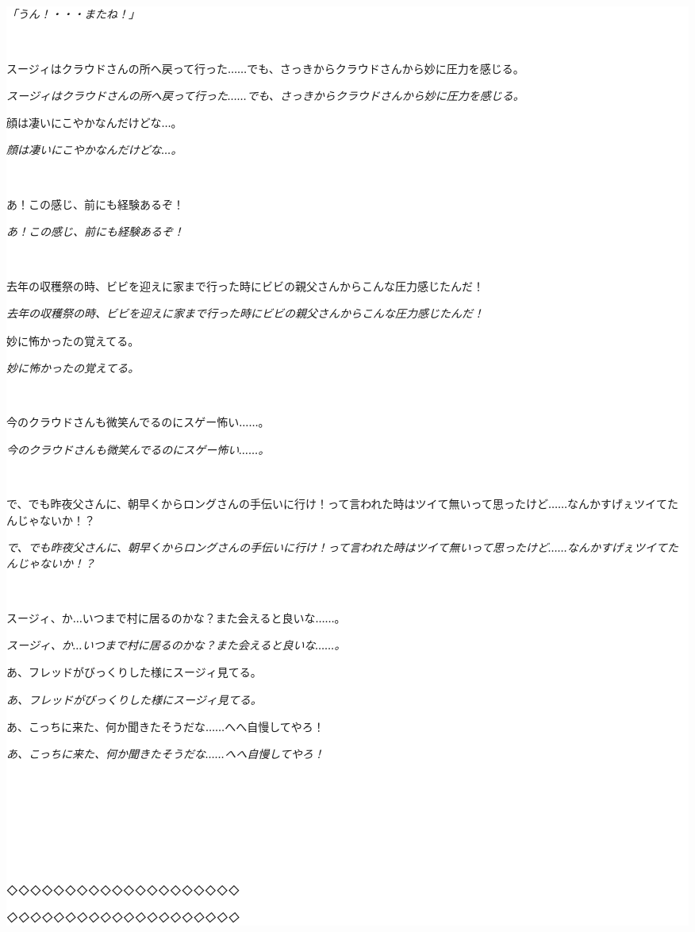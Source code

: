 *「うん！・・・またね！」*

&nbsp;

スージィはクラウドさんの所へ戻って行った……でも、さっきからクラウドさんから妙に圧力を感じる。

*スージィはクラウドさんの所へ戻って行った……でも、さっきからクラウドさんから妙に圧力を感じる。*

顔は凄いにこやかなんだけどな…。

*顔は凄いにこやかなんだけどな…。*

&nbsp;

あ！この感じ、前にも経験あるぞ！

*あ！この感じ、前にも経験あるぞ！*

&nbsp;

去年の収穫祭の時、ビビを迎えに家まで行った時にビビの親父さんからこんな圧力感じたんだ！

*去年の収穫祭の時、ビビを迎えに家まで行った時にビビの親父さんからこんな圧力感じたんだ！*

妙に怖かったの覚えてる。

*妙に怖かったの覚えてる。*

&nbsp;

今のクラウドさんも微笑んでるのにスゲー怖い……。

*今のクラウドさんも微笑んでるのにスゲー怖い……。*

&nbsp;

で、でも昨夜父さんに、朝早くからロングさんの手伝いに行け！って言われた時はツイて無いって思ったけど……なんかすげぇツイてたんじゃないか！？

*で、でも昨夜父さんに、朝早くからロングさんの手伝いに行け！って言われた時はツイて無いって思ったけど……なんかすげぇツイてたんじゃないか！？*

&nbsp;

スージィ、か…いつまで村に居るのかな？また会えると良いな……。

*スージィ、か…いつまで村に居るのかな？また会えると良いな……。*

あ、フレッドがびっくりした様にスージィ見てる。

*あ、フレッドがびっくりした様にスージィ見てる。*

あ、こっちに来た、何か聞きたそうだな……へへ自慢してやろ！

*あ、こっちに来た、何か聞きたそうだな……へへ自慢してやろ！*

&nbsp;

&nbsp;

&nbsp;

&nbsp;

◇◇◇◇◇◇◇◇◇◇◇◇◇◇◇◇◇◇◇◇

*◇◇◇◇◇◇◇◇◇◇◇◇◇◇◇◇◇◇◇◇*

